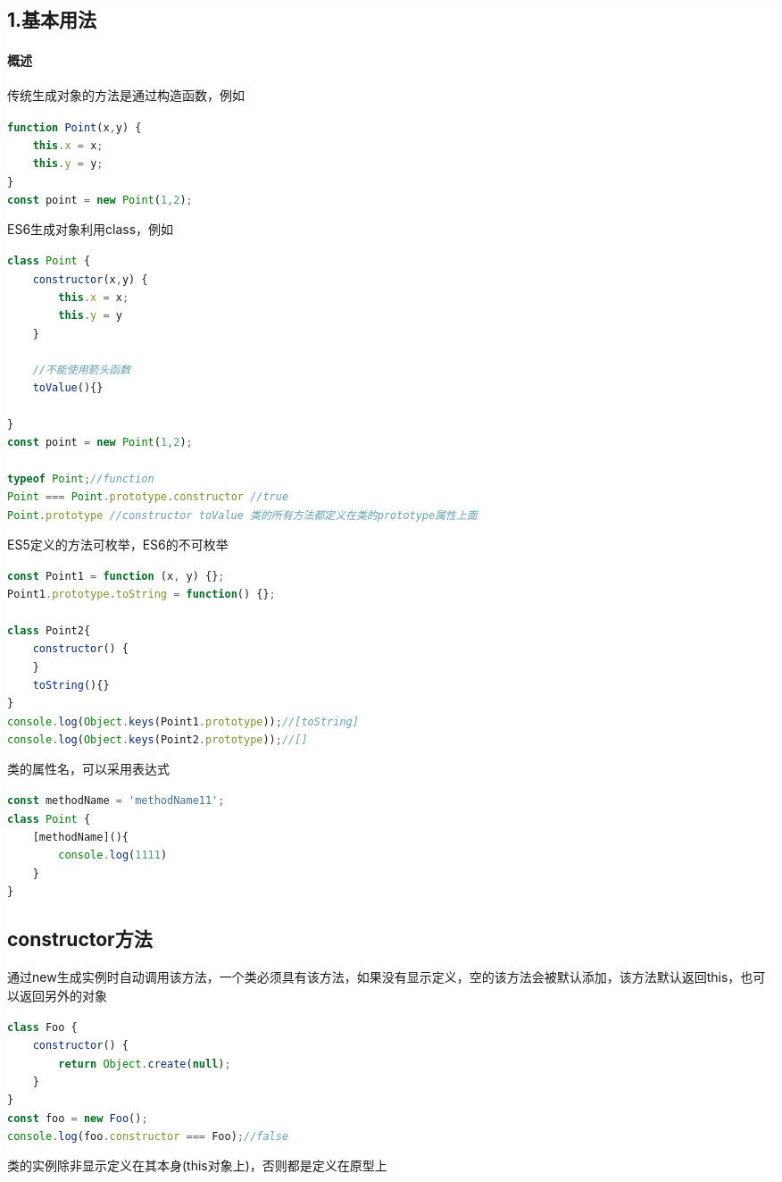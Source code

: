 ## 1.基本用法
#### 概述
传统生成对象的方法是通过构造函数，例如
```javascript
function Point(x,y) {
    this.x = x;
    this.y = y;
}
const point = new Point(1,2);
```
ES6生成对象利用class，例如
```javascript
class Point {
    constructor(x,y) {
        this.x = x;
        this.y = y
    }
   
    //不能使用箭头函数
    toValue(){}

}
const point = new Point(1,2);

typeof Point;//function
Point === Point.prototype.constructor //true
Point.prototype //constructor toValue 类的所有方法都定义在类的prototype属性上面
```
ES5定义的方法可枚举，ES6的不可枚举
```javascript
const Point1 = function (x, y) {};
Point1.prototype.toString = function() {};

class Point2{
    constructor() {
    }
    toString(){}
}
console.log(Object.keys(Point1.prototype));//[toString]
console.log(Object.keys(Point2.prototype));//[]
```
类的属性名，可以采用表达式
```javascript
const methodName = 'methodName11';
class Point {
    [methodName](){
        console.log(1111)
    }
}
```
## constructor方法
通过new生成实例时自动调用该方法，一个类必须具有该方法，如果没有显示定义，空的该方法会被默认添加，该方法默认返回this，也可以返回另外的对象
```javascript
class Foo {
    constructor() {
        return Object.create(null);
    }
}
const foo = new Foo();
console.log(foo.constructor === Foo);//false
```
类的实例除非显示定义在其本身(this对象上)，否则都是定义在原型上
```javascript
```